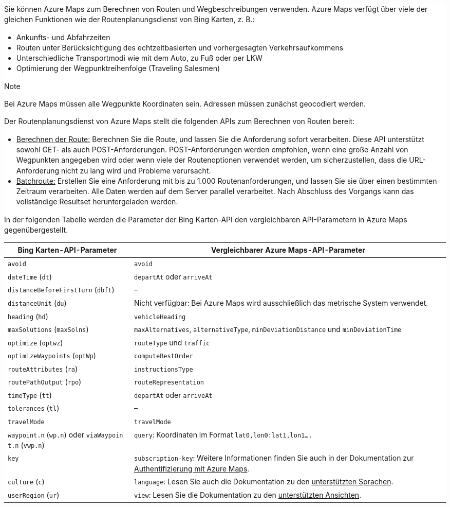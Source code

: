 Sie können Azure Maps zum Berechnen von Routen und Wegbeschreibungen verwenden. Azure Maps verfügt über viele der gleichen Funktionen wie der Routenplanungsdienst von Bing Karten, z. B.:

* Ankunfts- und Abfahrzeiten
* Routen unter Berücksichtigung des echtzeitbasierten und vorhergesagten Verkehrsaufkommens
* Unterschiedliche Transportmodi wie mit dem Auto, zu Fuß oder per LKW
* Optimierung der Wegpunktreihenfolge (Traveling Salesmen)

> [!NOTE]
> Bei Azure Maps müssen alle Wegpunkte Koordinaten sein. Adressen müssen zunächst geocodiert werden.

Der Routenplanungsdienst von Azure Maps stellt die folgenden APIs zum Berechnen von Routen bereit:

-   [Berechnen der Route:](/rest/api/maps/route/getroutedirections)  Berechnen Sie die Route, und lassen Sie die Anforderung sofort verarbeiten. Diese API unterstützt sowohl GET- als auch POST-Anforderungen. POST-Anforderungen werden empfohlen, wenn eine große Anzahl von Wegpunkten angegeben wird oder wenn viele der Routenoptionen verwendet werden, um sicherzustellen, dass die URL-Anforderung nicht zu lang wird und Probleme verursacht.
-   [Batchroute:](/rest/api/maps/route/postroutedirectionsbatchpreview)  Erstellen Sie eine Anforderung mit bis zu 1.000 Routenanforderungen, und lassen Sie sie über einen bestimmten Zeitraum verarbeiten. Alle Daten werden auf dem Server parallel verarbeitet. Nach Abschluss des Vorgangs kann das vollständige Resultset heruntergeladen werden.

In der folgenden Tabelle werden die Parameter der Bing Karten-API den vergleichbaren API-Parametern in Azure Maps gegenübergestellt.

| Bing Karten-API-Parameter                                    | Vergleichbarer Azure Maps-API-Parameter               |
|------------------------------------------------------------|---------------------------------------------------|
| `avoid`                                                    | `avoid`                                           |
| `dateTime` (`dt`)                                          | `departAt` oder `arriveAt`                          |
| `distanceBeforeFirstTurn` (`dbft`)                         | –                                               |
| `distanceUnit` (`du`)                                      | Nicht verfügbar: Bei Azure Maps wird ausschließlich das metrische System verwendet.     |
| `heading` (`hd`)                                           | `vehicleHeading`                                  |
| `maxSolutions` (`maxSolns`)                                | `maxAlternatives`, `alternativeType`, `minDeviationDistance` und `minDeviationTime`  |
| `optimize` (`optwz`)                                       | `routeType` und `traffic`                         |
| `optimizeWaypoints` (`optWp`)                              | `computeBestOrder`                                |
| `routeAttributes` (`ra`)                                   | `instructionsType`                                |
| `routePathOutput` (`rpo`)                                  | `routeRepresentation`                             |
| `timeType` (`tt`)                                          | `departAt` oder `arriveAt`                          |
| `tolerances` (`tl`)                                        | –                                               |
| `travelMode`                                               | `travelMode`                                      |
| `waypoint.n` (`wp.n`) oder `viaWaypoint.n` (`vwp.n`)         | `query`: Koordinaten im Format `lat0,lon0:lat1,lon1….`   |
| `key`                                                      | `subscription-key`: Weitere Informationen finden Sie auch in der Dokumentation zur [Authentifizierung mit Azure Maps](./azure-maps-authentication.md). |
| `culture` (`c`)                                            | `language`: Lesen Sie auch die Dokumentation zu den [unterstützten Sprachen](./supported-languages.md). |
| `userRegion` (`ur`)                                        | `view`: Lesen Sie die Dokumentation zu den [unterstützten Ansichten](./supported-languages.md#azure-maps-supported-views). |
